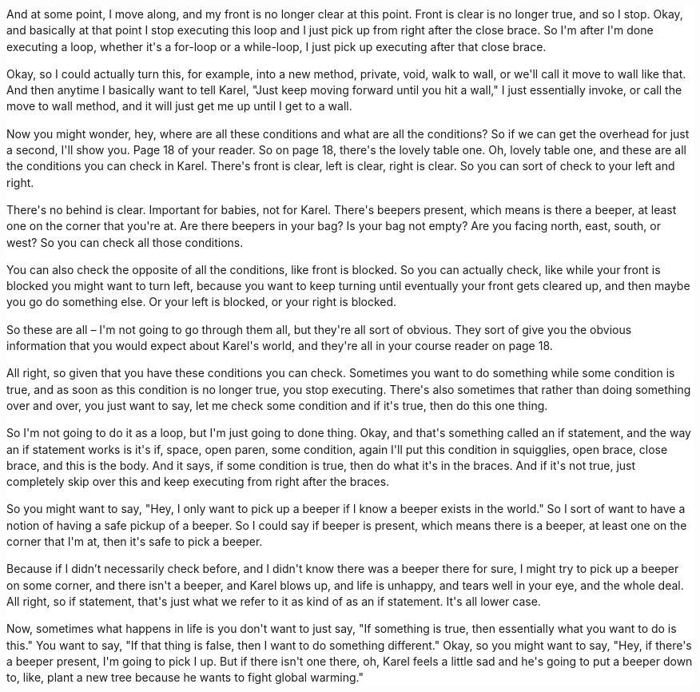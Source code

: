 And at some point, I move along, and my front is no longer clear at this point. Front is clear is no longer true, and so I stop. Okay, and basically at that point I stop executing this loop and I just pick up from right after the close brace. So I'm after I'm done executing a loop, whether it's a for-loop or a while-loop, I just pick up executing after that close brace.

Okay, so I could actually turn this, for example, into a new method, private, void, walk to wall, or we'll call it move to wall like that. And then anytime I basically want to tell Karel, "Just keep moving forward until you hit a wall," I just essentially invoke, or call the move to wall method, and it will just get me up until I get to a wall.

Now you might wonder, hey, where are all these conditions and what are all the conditions? So if we can get the overhead for just a second, I'll show you. Page 18 of your reader. So on page 18, there's the lovely table one. Oh, lovely table one, and these are all the conditions you can check in Karel. There's front is clear, left is clear, right is clear. So you can sort of check to your left and right.

There's no behind is clear. Important for babies, not for Karel. There's beepers present, which means is there a beeper, at least one on the corner that you're at. Are there beepers in your bag? Is your bag not empty? Are you facing north, east, south, or west? So you can check all those conditions.

You can also check the opposite of all the conditions, like front is blocked. So you can actually check, like while your front is blocked you might want to turn left, because you want to keep turning until eventually your front gets cleared up, and then maybe you go do something else. Or your left is blocked, or your right is blocked.

So these are all – I'm not going to go through them all, but they're all sort of obvious. They sort of give you the obvious information that you would expect about Karel's world, and they're all in your course reader on page 18.

All right, so given that you have these conditions you can check. Sometimes you want to do something while some condition is true, and as soon as this condition is no longer true, you stop executing. There's also sometimes that rather than doing something over and over, you just want to say, let me check some condition and if it's true, then do this one thing.

So I'm not going to do it as a loop, but I'm just going to done thing. Okay, and that's something called an if statement, and the way an if statement works is it's if, space, open paren, some condition, again I'll put this condition in squigglies, open brace, close brace, and this is the body. And it says, if some condition is true, then do what it's in the braces. And if it's not true, just completely skip over this and keep executing from right after the braces.

So you might want to say, "Hey, I only want to pick up a beeper if I know a beeper exists in the world." So I sort of want to have a notion of having a safe pickup of a beeper. So I could say if beeper is present, which means there is a beeper, at least one on the corner that I'm at, then it's safe to pick a beeper.

Because if I didn’t necessarily check before, and I didn't know there was a beeper there for sure, I might try to pick up a beeper on some corner, and there isn't a beeper, and Karel blows up, and life is unhappy, and tears well in your eye, and the whole deal. All right, so if statement, that's just what we refer to it as kind of as an if statement. It's all lower case.

Now, sometimes what happens in life is you don't want to just say, "If something is true, then essentially what you want to do is this." You want to say, "If that thing is false, then I want to do something different." Okay, so you might want to say, "Hey, if there's a beeper present, I'm going to pick I up. But if there isn't one there, oh, Karel feels a little sad and he's going to put a beeper down to, like, plant a new tree because he wants to fight global warming."
